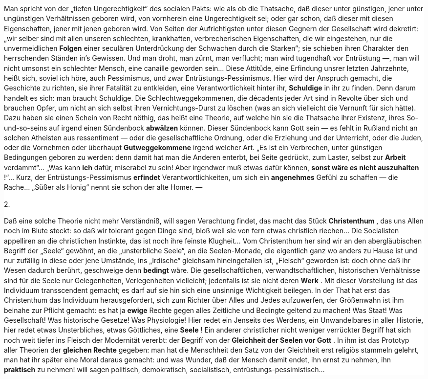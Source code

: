 Man spricht von der „tiefen Ungerechtigkeit“ des socialen Pakts: wie als ob die Thatsache, daß dieser unter günstigen, jener unter ungünstigen Verhältnissen geboren wird, von vornherein eine Ungerechtigkeit sei; oder gar schon, daß dieser mit diesen Eigenschaften, jener mit jenen geboren wird. Von Seiten der Aufrichtigsten unter diesen Gegnern der Gesellschaft wird dekretirt: „wir selber sind mit allen unseren schlechten, krankhaften, verbrecherischen Eigenschaften, die wir eingestehen, nur die unvermeidlichen **Folgen** einer seculären Unterdrückung der Schwachen durch die Starken“; sie schieben ihren Charakter den herrschenden Ständen in’s Gewissen. Und man droht, man zürnt, man verflucht; man wird tugendhaft vor Entrüstung —, man will nicht umsonst ein schlechter Mensch, eine canaille geworden sein… Diese Attitüde, eine Erfindung unsrer letzten Jahrzehnte, heißt sich, soviel ich höre, auch Pessimismus, und zwar Entrüstungs-Pessimismus. Hier wird der Anspruch gemacht, die Geschichte zu richten, sie ihrer Fatalität zu entkleiden, eine Verantwortlichkeit hinter ihr, **Schuldige** in ihr zu finden. Denn darum handelt es sich: man braucht Schuldige. Die Schlechtweggekommenen, die décadents jeder Art sind in Revolte über sich und brauchen Opfer, um nicht an sich selbst ihren Vernichtungs-Durst zu löschen (was an sich vielleicht die Vernunft für sich hätte). Dazu haben sie einen Schein von Recht nöthig, das heißt eine Theorie, auf welche hin sie die Thatsache ihrer Existenz, ihres So-und-so-seins auf irgend einen Sündenbock **abwälzen** können. Dieser Sündenbock kann Gott sein — es fehlt in Rußland nicht an solchen Atheisten aus ressentiment — oder die gesellschaftliche Ordnung, oder die Erziehung und der Unterricht, oder die Juden, oder die Vornehmen oder überhaupt **Gutweggekommene** irgend welcher Art. „Es ist ein Verbrechen, unter günstigen Bedingungen geboren zu werden: denn damit hat man die Anderen enterbt, bei Seite gedrückt, zum Laster, selbst zur **Arbeit** verdammt“… „Was kann **ich** dafür, miserabel zu sein! Aber irgendwer muß etwas dafür können, **sonst wäre es nicht auszuhalten** !“… Kurz, der Entrüstungs-Pessimismus **erfindet** Verantwortlichkeiten, um sich ein **angenehmes** Gefühl zu schaffen — die Rache… „Süßer als Honig“ nennt sie schon der alte Homer. —

2\.

Daß eine solche Theorie nicht mehr Verständniß, will sagen Verachtung findet, das macht das Stück **Christenthum** , das uns Allen noch im Blute steckt: so daß wir tolerant gegen Dinge sind, bloß weil sie von fern etwas christlich riechen… Die Socialisten appelliren an die christlichen Instinkte, das ist noch ihre feinste Klugheit… Vom Christenthum her sind wir an den abergläubischen Begriff der „Seele“ gewöhnt, an die „unsterbliche Seele“, an die Seelen-Monade, die eigentlich ganz wo anders zu Hause ist und nur zufällig in diese oder jene Umstände, ins „Irdische“ gleichsam hineingefallen ist, „Fleisch“ geworden ist: doch ohne daß ihr Wesen dadurch berührt, geschweige denn **bedingt** wäre. Die gesellschaftlichen, verwandtschaftlichen, historischen Verhältnisse sind für die Seele nur Gelegenheiten, Verlegenheiten vielleicht; jedenfalls ist sie nicht deren **Werk** . Mit dieser Vorstellung ist das Individuum transscendent gemacht; es darf auf sie hin sich eine unsinnige Wichtigkeit beilegen. In der That hat erst das Christenthum das Individuum herausgefordert, sich zum Richter über Alles und Jedes aufzuwerfen, der Größenwahn ist ihm beinahe zur Pflicht gemacht: es hat ja **ewige** Rechte gegen alles Zeitliche und Bedingte geltend zu machen! Was Staat! Was Gesellschaft! Was historische Gesetze! Was Physiologie! Hier redet ein Jenseits des Werdens, ein Unwandelbares in aller Historie, hier redet etwas Unsterbliches, etwas Göttliches, eine **Seele** ! Ein anderer christlicher nicht weniger verrückter Begriff hat sich noch weit tiefer ins Fleisch der Modernität vererbt: der Begriff von der **Gleichheit der Seelen vor Gott** . In ihm ist das Prototyp aller Theorien der **gleichen Rechte** gegeben: man hat die Menschheit den Satz von der Gleichheit erst religiös stammeln gelehrt, man hat ihr später eine Moral daraus gemacht: und was Wunder, daß der Mensch damit endet, ihn ernst zu nehmen, ihn **praktisch** zu nehmen! will sagen politisch, demokratisch, socialistisch, entrüstungs-pessimistisch…

